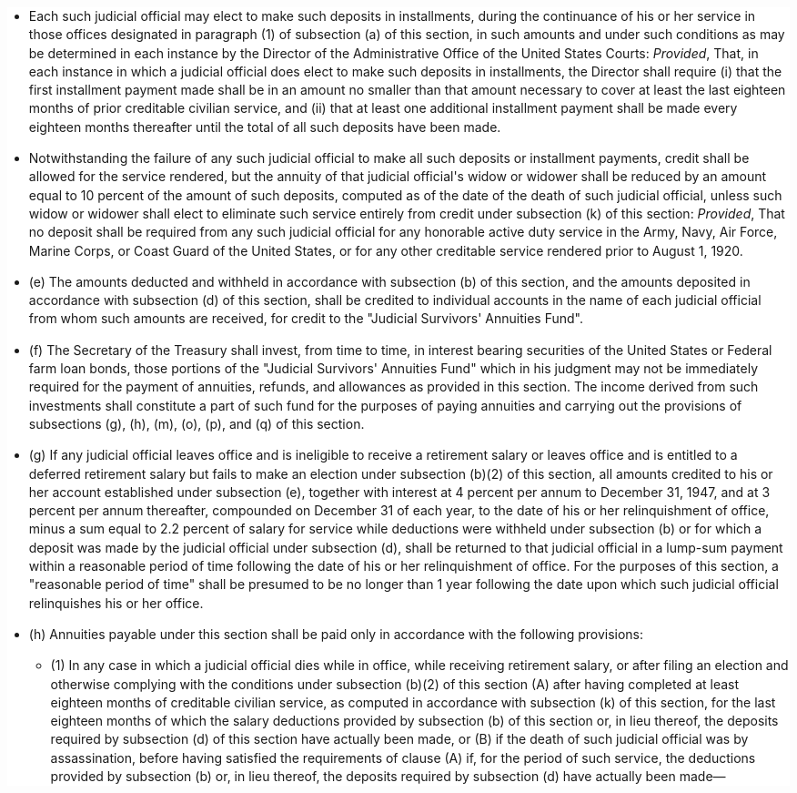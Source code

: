 * Each such judicial official may elect to make such deposits in installments, during the continuance of his or her service in those offices designated in paragraph (1) of subsection (a) of this section, in such amounts and under such conditions as may be determined in each instance by the Director of the Administrative Office of the United States Courts: _Provided_, That, in each instance in which a judicial official does elect to make such deposits in installments, the Director shall require (i) that the first installment payment made shall be in an amount no smaller than that amount necessary to cover at least the last eighteen months of prior creditable civilian service, and (ii) that at least one additional installment payment shall be made every eighteen months thereafter until the total of all such deposits have been made.

* Notwithstanding the failure of any such judicial official to make all such deposits or installment payments, credit shall be allowed for the service rendered, but the annuity of that judicial official's widow or widower shall be reduced by an amount equal to 10 percent of the amount of such deposits, computed as of the date of the death of such judicial official, unless such widow or widower shall elect to eliminate such service entirely from credit under subsection (k) of this section: _Provided_, That no deposit shall be required from any such judicial official for any honorable active duty service in the Army, Navy, Air Force, Marine Corps, or Coast Guard of the United States, or for any other creditable service rendered prior to August 1, 1920.

* (e) The amounts deducted and withheld in accordance with subsection (b) of this section, and the amounts deposited in accordance with subsection (d) of this section, shall be credited to individual accounts in the name of each judicial official from whom such amounts are received, for credit to the "Judicial Survivors' Annuities Fund".

* (f) The Secretary of the Treasury shall invest, from time to time, in interest bearing securities of the United States or Federal farm loan bonds, those portions of the "Judicial Survivors' Annuities Fund" which in his judgment may not be immediately required for the payment of annuities, refunds, and allowances as provided in this section. The income derived from such investments shall constitute a part of such fund for the purposes of paying annuities and carrying out the provisions of subsections (g), (h), (m), (o), (p), and (q) of this section.

* (g) If any judicial official leaves office and is ineligible to receive a retirement salary or leaves office and is entitled to a deferred retirement salary but fails to make an election under subsection (b)(2) of this section, all amounts credited to his or her account established under subsection (e), together with interest at 4 percent per annum to December 31, 1947, and at 3 percent per annum thereafter, compounded on December 31 of each year, to the date of his or her relinquishment of office, minus a sum equal to 2.2 percent of salary for service while deductions were withheld under subsection (b) or for which a deposit was made by the judicial official under subsection (d), shall be returned to that judicial official in a lump-sum payment within a reasonable period of time following the date of his or her relinquishment of office. For the purposes of this section, a "reasonable period of time" shall be presumed to be no longer than 1 year following the date upon which such judicial official relinquishes his or her office.

* (h) Annuities payable under this section shall be paid only in accordance with the following provisions:

  * (1) In any case in which a judicial official dies while in office, while receiving retirement salary, or after filing an election and otherwise complying with the conditions under subsection (b)(2) of this section (A) after having completed at least eighteen months of creditable civilian service, as computed in accordance with subsection (k) of this section, for the last eighteen months of which the salary deductions provided by subsection (b) of this section or, in lieu thereof, the deposits required by subsection (d) of this section have actually been made, or (B) if the death of such judicial official was by assassination, before having satisfied the requirements of clause (A) if, for the period of such service, the deductions provided by subsection (b) or, in lieu thereof, the deposits required by subsection (d) have actually been made—
